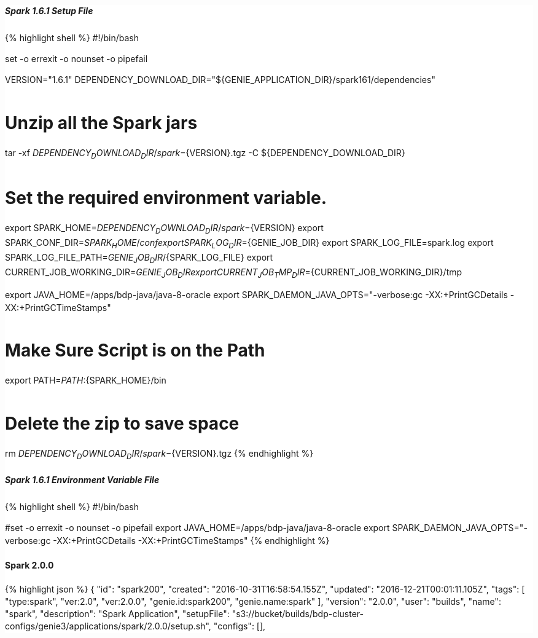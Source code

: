 ##### Spark 1.6.1 Setup File

{% highlight shell %}
#!/bin/bash

set -o errexit -o nounset -o pipefail

VERSION="1.6.1"
DEPENDENCY_DOWNLOAD_DIR="${GENIE_APPLICATION_DIR}/spark161/dependencies"

# Unzip all the Spark jars
tar -xf ${DEPENDENCY_DOWNLOAD_DIR}/spark-${VERSION}.tgz -C ${DEPENDENCY_DOWNLOAD_DIR}

# Set the required environment variable.
export SPARK_HOME=${DEPENDENCY_DOWNLOAD_DIR}/spark-${VERSION}
export SPARK_CONF_DIR=${SPARK_HOME}/conf
export SPARK_LOG_DIR=${GENIE_JOB_DIR}
export SPARK_LOG_FILE=spark.log
export SPARK_LOG_FILE_PATH=${GENIE_JOB_DIR}/${SPARK_LOG_FILE}
export CURRENT_JOB_WORKING_DIR=${GENIE_JOB_DIR}
export CURRENT_JOB_TMP_DIR=${CURRENT_JOB_WORKING_DIR}/tmp

export JAVA_HOME=/apps/bdp-java/java-8-oracle
export SPARK_DAEMON_JAVA_OPTS="-verbose:gc -XX:+PrintGCDetails -XX:+PrintGCTimeStamps"

# Make Sure Script is on the Path
export PATH=$PATH:${SPARK_HOME}/bin

# Delete the zip to save space
rm ${DEPENDENCY_DOWNLOAD_DIR}/spark-${VERSION}.tgz
{% endhighlight %}

##### Spark 1.6.1 Environment Variable File

{% highlight shell %}
#!/bin/bash

#set -o errexit -o nounset -o pipefail
export JAVA_HOME=/apps/bdp-java/java-8-oracle
export SPARK_DAEMON_JAVA_OPTS="-verbose:gc -XX:+PrintGCDetails -XX:+PrintGCTimeStamps"
{% endhighlight %}

#### Spark 2.0.0

{% highlight json %}
{
  "id": "spark200",
  "created": "2016-10-31T16:58:54.155Z",
  "updated": "2016-12-21T00:01:11.105Z",
  "tags": [
    "type:spark",
    "ver:2.0",
    "ver:2.0.0",
    "genie.id:spark200",
    "genie.name:spark"
  ],
  "version": "2.0.0",
  "user": "builds",
  "name": "spark",
  "description": "Spark Application",
  "setupFile": "s3://bucket/builds/bdp-cluster-configs/genie3/applications/spark/2.0.0/setup.sh",
  "configs": [],